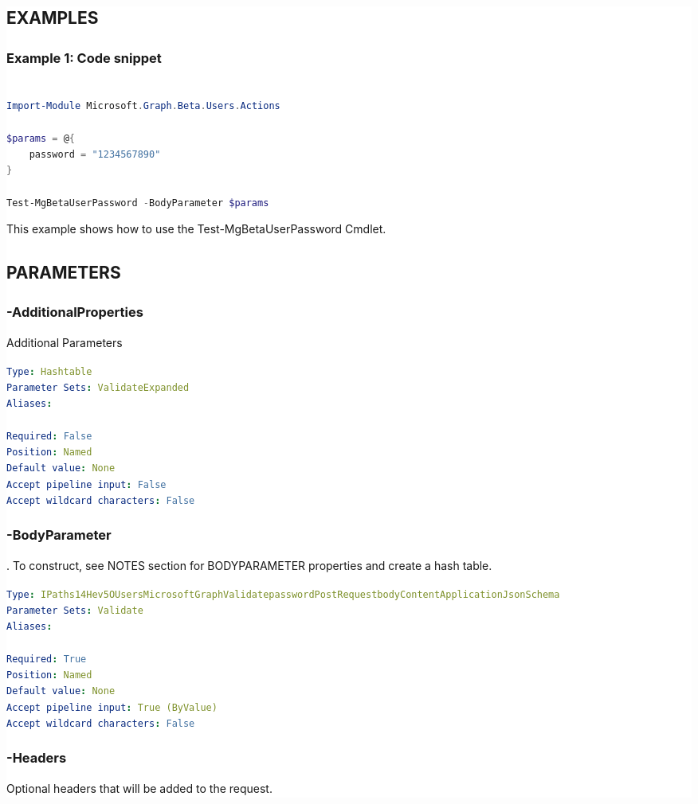 ## EXAMPLES
### Example 1: Code snippet

```powershell

Import-Module Microsoft.Graph.Beta.Users.Actions

$params = @{
	password = "1234567890"
}

Test-MgBetaUserPassword -BodyParameter $params

```
This example shows how to use the Test-MgBetaUserPassword Cmdlet.


## PARAMETERS

### -AdditionalProperties
Additional Parameters

```yaml
Type: Hashtable
Parameter Sets: ValidateExpanded
Aliases:

Required: False
Position: Named
Default value: None
Accept pipeline input: False
Accept wildcard characters: False
```

### -BodyParameter
.
To construct, see NOTES section for BODYPARAMETER properties and create a hash table.

```yaml
Type: IPaths14Hev5OUsersMicrosoftGraphValidatepasswordPostRequestbodyContentApplicationJsonSchema
Parameter Sets: Validate
Aliases:

Required: True
Position: Named
Default value: None
Accept pipeline input: True (ByValue)
Accept wildcard characters: False
```

### -Headers
Optional headers that will be added to the request.
